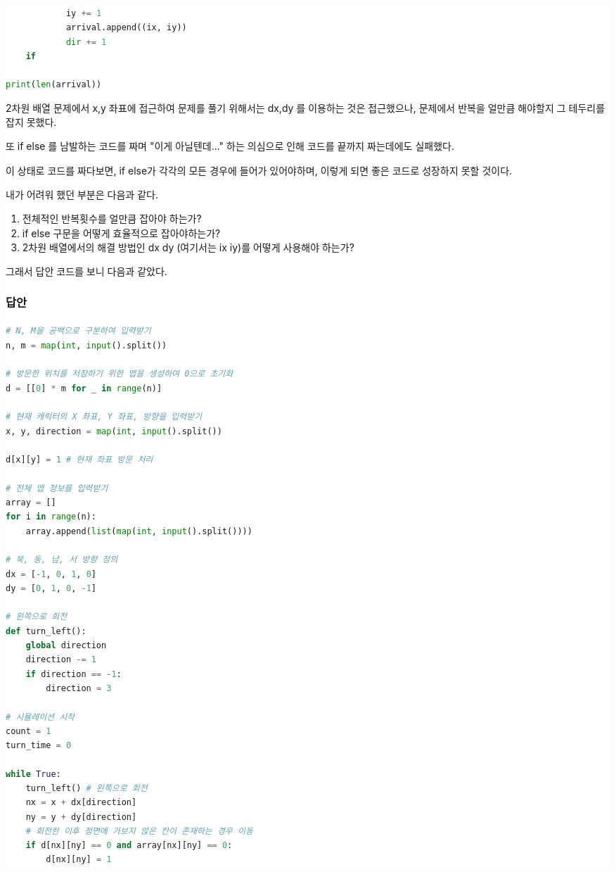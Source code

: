 ```python
            iy += 1
            arrival.append((ix, iy))
            dir += 1
    if

print(len(arrival))

```

2차원 배열 문제에서  x,y 좌표에 접근하여 문제를 풀기 위해서는 dx,dy 를 이용하는 것은 접근했으나, 문제에서 반복을 얼만큼 해야할지 그 테두리를 잡지 못했다.

또 if else 를 남발하는 코드를 짜며 "이게 아닐텐데..." 하는 의심으로 인해 코드를 끝까지 짜는데에도 실패했다.

이 상태로 코드를 짜다보면, if else가 각각의 모든 경우에 들어가 있어야하며, 이렇게 되면 좋은 코드로 성장하지 못할 것이다.

내가 어려워 했던 부분은 다음과 같다.

1. 전체적인 반복횟수를 얼만큼 잡아야 하는가?
2. if else 구문을 어떻게 효율적으로 잡아야하는가?
3. 2차원 배열에서의 해결 방법인 dx dy (여기서는 ix iy)를 어떻게 사용해야 하는가?

그래서 답안 코드를 보니 다음과 같았다.



### 답안



```python
# N, M을 공백으로 구분하여 입력받기
n, m = map(int, input().split())

# 방문한 위치를 저장하기 위한 맵을 생성하여 0으로 초기화
d = [[0] * m for _ in range(n)]

# 현재 캐릭터의 X 좌표, Y 좌표, 방향을 입력받기
x, y, direction = map(int, input().split())

d[x][y] = 1 # 현재 좌표 방문 처리

# 전체 맵 정보를 입력받기
array = []
for i in range(n):
    array.append(list(map(int, input().split())))

# 북, 동, 남, 서 방향 정의
dx = [-1, 0, 1, 0]
dy = [0, 1, 0, -1]

# 왼쪽으로 회전
def turn_left():
    global direction
    direction -= 1
    if direction == -1:
        direction = 3

# 시뮬레이션 시작
count = 1
turn_time = 0

while True:
    turn_left() # 왼쪽으로 회전
    nx = x + dx[direction]
    ny = y + dy[direction]
    # 회전한 이후 정면에 가보지 않은 칸이 존재하는 경우 이동
    if d[nx][ny] == 0 and array[nx][ny] == 0:
        d[nx][ny] = 1
```